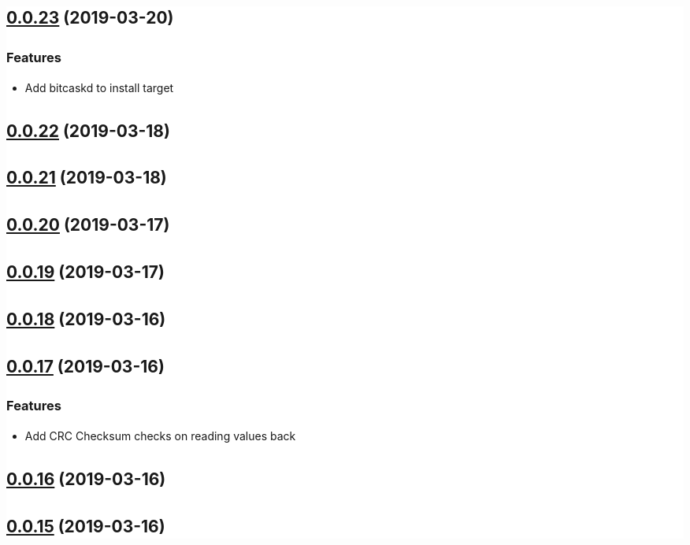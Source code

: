 
<a name="0.0.23"></a>
## [0.0.23](https://github.com/prologic/bitcask/compare/0.0.22...0.0.23) (2019-03-20)

### Features

* Add bitcaskd to install target


<a name="0.0.22"></a>
## [0.0.22](https://github.com/prologic/bitcask/compare/0.0.21...0.0.22) (2019-03-18)


<a name="0.0.21"></a>
## [0.0.21](https://github.com/prologic/bitcask/compare/0.0.20...0.0.21) (2019-03-18)


<a name="0.0.20"></a>
## [0.0.20](https://github.com/prologic/bitcask/compare/0.0.19...0.0.20) (2019-03-17)


<a name="0.0.19"></a>
## [0.0.19](https://github.com/prologic/bitcask/compare/0.0.18...0.0.19) (2019-03-17)


<a name="0.0.18"></a>
## [0.0.18](https://github.com/prologic/bitcask/compare/0.0.17...0.0.18) (2019-03-16)


<a name="0.0.17"></a>
## [0.0.17](https://github.com/prologic/bitcask/compare/0.0.16...0.0.17) (2019-03-16)

### Features

* Add CRC Checksum checks on reading values back


<a name="0.0.16"></a>
## [0.0.16](https://github.com/prologic/bitcask/compare/0.0.15...0.0.16) (2019-03-16)


<a name="0.0.15"></a>
## [0.0.15](https://github.com/prologic/bitcask/compare/0.0.14...0.0.15) (2019-03-16)
